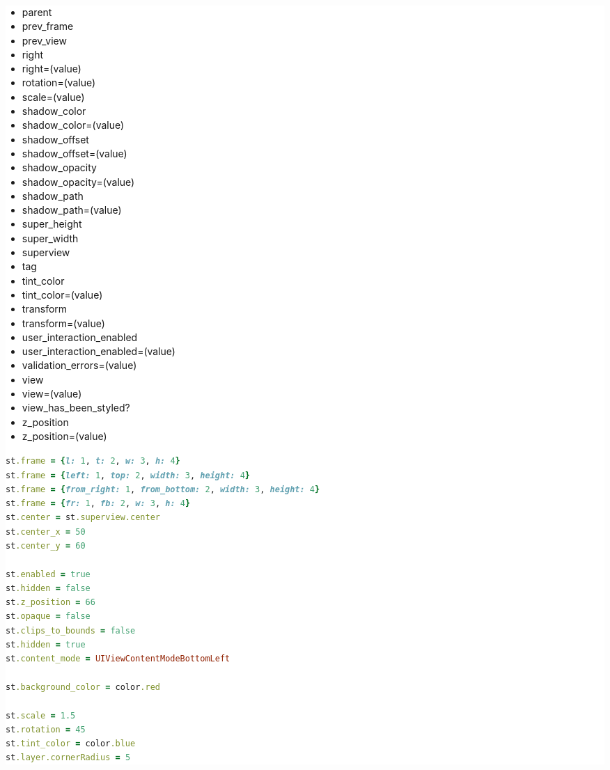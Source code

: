 * parent
* prev_frame
* prev_view
* right
* right=(value)
* rotation=(value)
* scale=(value)
* shadow_color
* shadow_color=(value)
* shadow_offset
* shadow_offset=(value)
* shadow_opacity
* shadow_opacity=(value)
* shadow_path
* shadow_path=(value)
* super_height
* super_width
* superview
* tag
* tint_color
* tint_color=(value)
* transform
* transform=(value)
* user_interaction_enabled
* user_interaction_enabled=(value)
* validation_errors=(value)
* view
* view=(value)
* view_has_been_styled?
* z_position
* z_position=(value)

```ruby
st.frame = {l: 1, t: 2, w: 3, h: 4}
st.frame = {left: 1, top: 2, width: 3, height: 4}
st.frame = {from_right: 1, from_bottom: 2, width: 3, height: 4}
st.frame = {fr: 1, fb: 2, w: 3, h: 4}
st.center = st.superview.center
st.center_x = 50
st.center_y = 60

st.enabled = true
st.hidden = false
st.z_position = 66
st.opaque = false
st.clips_to_bounds = false
st.hidden = true
st.content_mode = UIViewContentModeBottomLeft

st.background_color = color.red

st.scale = 1.5
st.rotation = 45
st.tint_color = color.blue
st.layer.cornerRadius = 5
```
